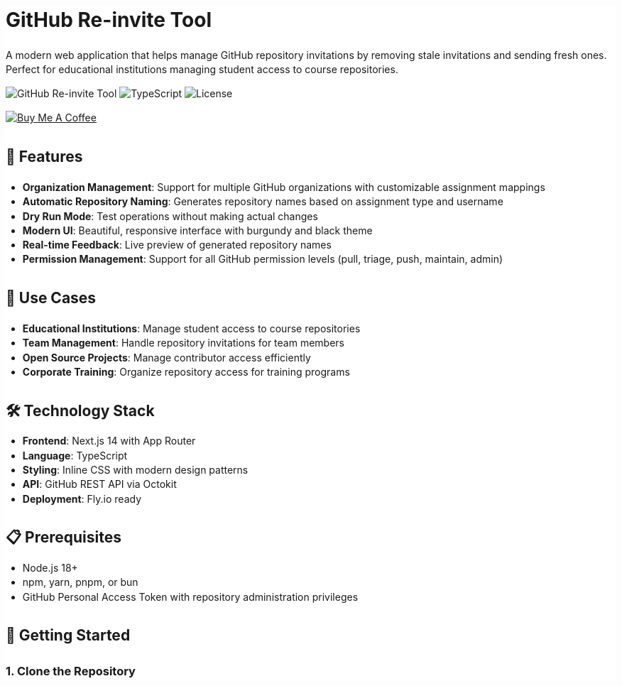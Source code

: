 # GitHub Re-invite Tool

A modern web application that helps manage GitHub repository invitations by removing stale invitations and sending fresh ones. Perfect for educational institutions managing student access to course repositories.

![GitHub Re-invite Tool](https://img.shields.io/badge/Next.js-14-black?style=for-the-badge&logo=next.js)
![TypeScript](https://img.shields.io/badge/TypeScript-5-blue?style=for-the-badge&logo=typescript)
![License](https://img.shields.io/badge/License-CC%20BY--NC--SA%204.0-green?style=for-the-badge)

[![Buy Me A Coffee](https://img.shields.io/badge/Buy%20Me%20A%20Coffee-ffdd00?style=for-the-badge&logo=buy-me-a-coffee&logoColor=black)](https://www.buymeacoffee.com/ygilany)

## 🚀 Features

- **Organization Management**: Support for multiple GitHub organizations with customizable assignment mappings
- **Automatic Repository Naming**: Generates repository names based on assignment type and username
- **Dry Run Mode**: Test operations without making actual changes
- **Modern UI**: Beautiful, responsive interface with burgundy and black theme
- **Real-time Feedback**: Live preview of generated repository names
- **Permission Management**: Support for all GitHub permission levels (pull, triage, push, maintain, admin)

## 🎯 Use Cases

- **Educational Institutions**: Manage student access to course repositories
- **Team Management**: Handle repository invitations for team members
- **Open Source Projects**: Manage contributor access efficiently
- **Corporate Training**: Organize repository access for training programs

## 🛠️ Technology Stack

- **Frontend**: Next.js 14 with App Router
- **Language**: TypeScript
- **Styling**: Inline CSS with modern design patterns
- **API**: GitHub REST API via Octokit
- **Deployment**: Fly.io ready

## 📋 Prerequisites

- Node.js 18+ 
- npm, yarn, pnpm, or bun
- GitHub Personal Access Token with repository administration privileges

## 🚀 Getting Started

### 1. Clone the Repository
